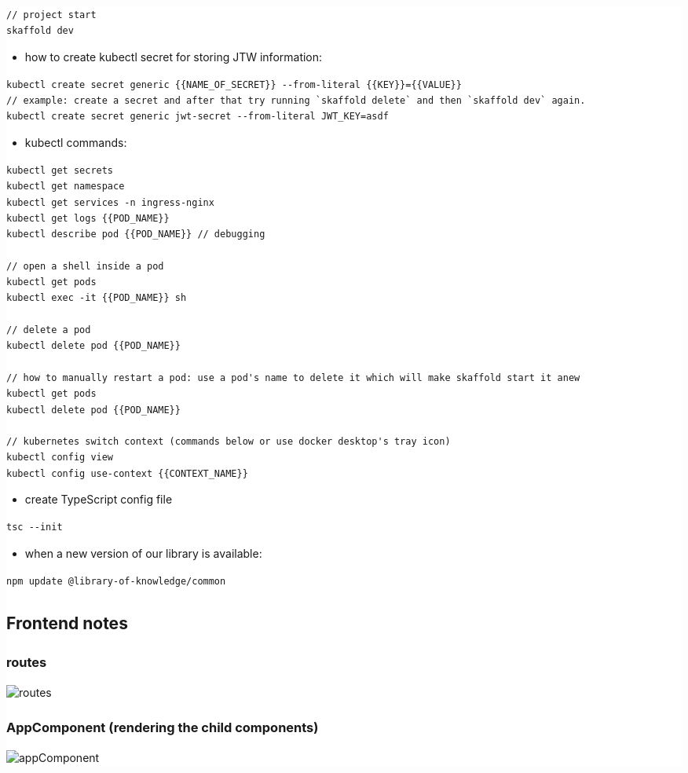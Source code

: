 ```
// project start
skaffold dev
```

- how to create kubectl secret for storing JTW information:
```
kubectl create secret generic {{NAME_OF_SECRET}} --from-literal {{KEY}}={{VALUE}}
// example: create a secret and after that try running `skaffold delete` and then `skaffold dev` again.
kubectl create secret generic jwt-secret --from-literal JWT_KEY=asdf
```

- kubectl commands:
```
kubectl get secrets
kubectl get namespace
kubectl get services -n ingress-nginx
kubectl get logs {{POD_NAME}}
kubectl describe pod {{POD_NAME}} // debugging

// open a shell inside a pod
kubectl get pods
kubectl exec -it {{POD_NAME}} sh

// delete a pod
kubectl delete pod {{POD_NAME}}

// how to manually restart a pod: use a pod's name to delete it which will make skaffold start it anew
kubectl get pods
kubectl delete pod {{POD_NAME}}

// kubernetes switch context (commands below or use docker desktop's tray icon)
kubectl config view
kubectl config use-context {{CONTEXT_NAME}}
```

- create TypeScript config file
```
tsc --init
```

- when a new version of our library is available:
```
npm update @library-of-knowledge/common
```

## Frontend notes
### routes
<img width="933" alt="routes" src="https://github.com/GenadiKozarev/ticketing-app/assets/84446009/dc99fa27-0d8f-4f0c-9138-532081bb9f9d">

### AppComponent (rendering the child components)
<img width="881" alt="appComponent" src="https://github.com/GenadiKozarev/ticketing-app/assets/84446009/d1469613-f010-4243-bf66-f5cf1d7186a8">
